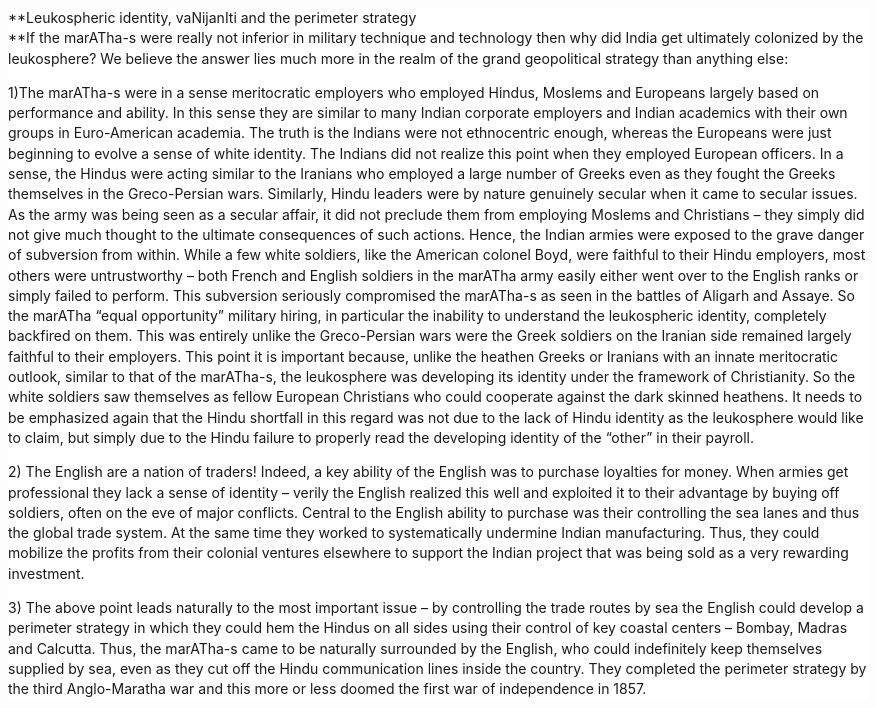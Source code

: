 **Leukospheric identity, vaNijanIti and the perimeter strategy  
**If the marATha-s were really not inferior in military technique and
technology then why did India get ultimately colonized by the
leukosphere? We believe the answer lies much more in the realm of the
grand geopolitical strategy than anything else:

1)The marATha-s were in a sense meritocratic employers who employed
Hindus, Moslems and Europeans largely based on performance and ability.
In this sense they are similar to many Indian corporate employers and
Indian academics with their own groups in Euro-American academia. The
truth is the Indians were not ethnocentric enough, whereas the Europeans
were just beginning to evolve a sense of white identity. The Indians did
not realize this point when they employed European officers. In a sense,
the Hindus were acting similar to the Iranians who employed a large
number of Greeks even as they fought the Greeks themselves in the
Greco-Persian wars. Similarly, Hindu leaders were by nature genuinely
secular when it came to secular issues. As the army was being seen as a
secular affair, it did not preclude them from employing Moslems and
Christians – they simply did not give much thought to the ultimate
consequences of such actions. Hence, the Indian armies were exposed to
the grave danger of subversion from within. While a few white soldiers,
like the American colonel Boyd, were faithful to their Hindu employers,
most others were untrustworthy – both French and English soldiers in the
marATha army easily either went over to the English ranks or simply
failed to perform. This subversion seriously compromised the marATha-s
as seen in the battles of Aligarh and Assaye. So the marATha “equal
opportunity” military hiring, in particular the inability to understand
the leukospheric identity, completely backfired on them. This was
entirely unlike the Greco-Persian wars were the Greek soldiers on the
Iranian side remained largely faithful to their employers. This point it
is important because, unlike the heathen Greeks or Iranians with an
innate meritocratic outlook, similar to that of the marATha-s, the
leukosphere was developing its identity under the framework of
Christianity. So the white soldiers saw themselves as fellow European
Christians who could cooperate against the dark skinned heathens. It
needs to be emphasized again that the Hindu shortfall in this regard was
not due to the lack of Hindu identity as the leukosphere would like to
claim, but simply due to the Hindu failure to properly read the
developing identity of the “other” in their payroll.

2\) The English are a nation of traders! Indeed, a key ability of the
English was to purchase loyalties for money. When armies get
professional they lack a sense of identity – verily the English realized
this well and exploited it to their advantage by buying off soldiers,
often on the eve of major conflicts. Central to the English ability to
purchase was their controlling the sea lanes and thus the global trade
system. At the same time they worked to systematically undermine Indian
manufacturing. Thus, they could mobilize the profits from their colonial
ventures elsewhere to support the Indian project that was being sold as
a very rewarding investment.

3\) The above point leads naturally to the most important issue – by
controlling the trade routes by sea the English could develop a
perimeter strategy in which they could hem the Hindus on all sides using
their control of key coastal centers – Bombay, Madras and Calcutta.
Thus, the marATha-s came to be naturally surrounded by the English, who
could indefinitely keep themselves supplied by sea, even as they cut off
the Hindu communication lines inside the country. They completed the
perimeter strategy by the third Anglo-Maratha war and this more or less
doomed the first war of independence in 1857.
